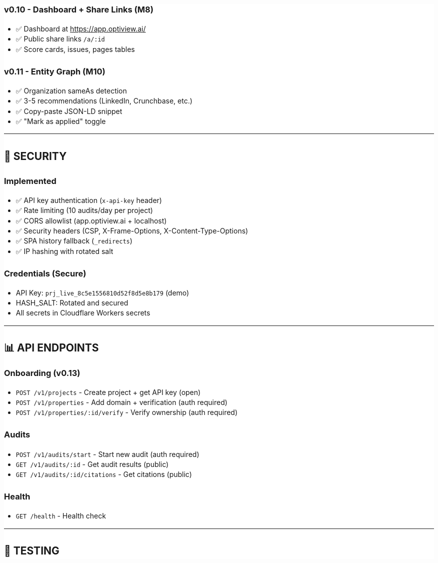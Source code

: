 ### **v0.10 - Dashboard + Share Links (M8)**
- ✅ Dashboard at https://app.optiview.ai/
- ✅ Public share links `/a/:id`
- ✅ Score cards, issues, pages tables

### **v0.11 - Entity Graph (M10)**
- ✅ Organization sameAs detection
- ✅ 3-5 recommendations (LinkedIn, Crunchbase, etc.)
- ✅ Copy-paste JSON-LD snippet
- ✅ "Mark as applied" toggle

---

## 🔐 SECURITY

### **Implemented**
- ✅ API key authentication (`x-api-key` header)
- ✅ Rate limiting (10 audits/day per project)
- ✅ CORS allowlist (app.optiview.ai + localhost)
- ✅ Security headers (CSP, X-Frame-Options, X-Content-Type-Options)
- ✅ SPA history fallback (`_redirects`)
- ✅ IP hashing with rotated salt

### **Credentials** (Secure)
- API Key: `prj_live_8c5e1556810d52f8d5e8b179` (demo)
- HASH_SALT: Rotated and secured
- All secrets in Cloudflare Workers secrets

---

## 📊 API ENDPOINTS

### **Onboarding (v0.13)**
- `POST /v1/projects` - Create project + get API key (open)
- `POST /v1/properties` - Add domain + verification (auth required)
- `POST /v1/properties/:id/verify` - Verify ownership (auth required)

### **Audits**
- `POST /v1/audits/start` - Start new audit (auth required)
- `GET /v1/audits/:id` - Get audit results (public)
- `GET /v1/audits/:id/citations` - Get citations (public)

### **Health**
- `GET /health` - Health check

---

## 🧪 TESTING
